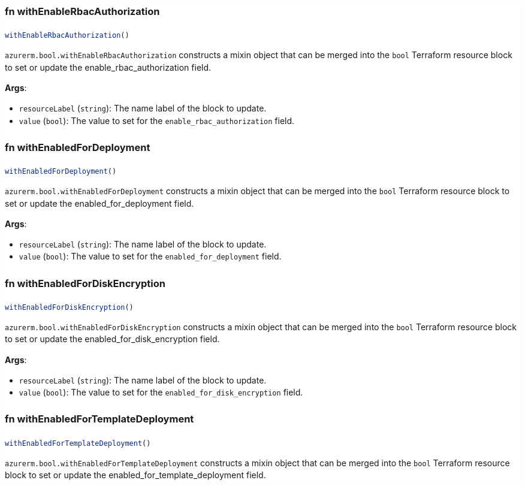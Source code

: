 
### fn withEnableRbacAuthorization

```ts
withEnableRbacAuthorization()
```

`azurerm.bool.withEnableRbacAuthorization` constructs a mixin object that can be merged into the `bool`
Terraform resource block to set or update the enable_rbac_authorization field.



**Args**:
  - `resourceLabel` (`string`): The name label of the block to update.
  - `value` (`bool`): The value to set for the `enable_rbac_authorization` field.


### fn withEnabledForDeployment

```ts
withEnabledForDeployment()
```

`azurerm.bool.withEnabledForDeployment` constructs a mixin object that can be merged into the `bool`
Terraform resource block to set or update the enabled_for_deployment field.



**Args**:
  - `resourceLabel` (`string`): The name label of the block to update.
  - `value` (`bool`): The value to set for the `enabled_for_deployment` field.


### fn withEnabledForDiskEncryption

```ts
withEnabledForDiskEncryption()
```

`azurerm.bool.withEnabledForDiskEncryption` constructs a mixin object that can be merged into the `bool`
Terraform resource block to set or update the enabled_for_disk_encryption field.



**Args**:
  - `resourceLabel` (`string`): The name label of the block to update.
  - `value` (`bool`): The value to set for the `enabled_for_disk_encryption` field.


### fn withEnabledForTemplateDeployment

```ts
withEnabledForTemplateDeployment()
```

`azurerm.bool.withEnabledForTemplateDeployment` constructs a mixin object that can be merged into the `bool`
Terraform resource block to set or update the enabled_for_template_deployment field.
